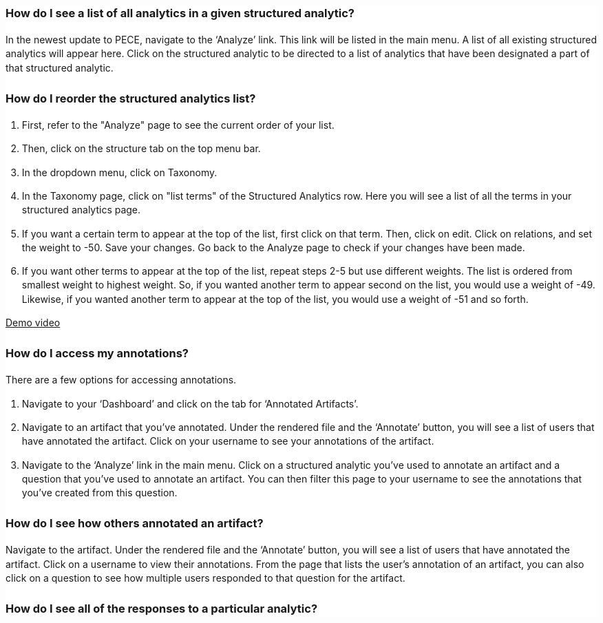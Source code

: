 ### How do I see a list of all analytics in a given structured analytic?

In the newest update to PECE, navigate to the ‘Analyze’ link. This link
will be listed in the main menu. A list of all existing structured
analytics will appear here. Click on the structured analytic to be
directed to a list of analytics that have been designated a part of that
structured analytic.

### How do I reorder the structured analytics list?

1. First, refer to the "Analyze" page to see the current order of your list.

1. Then, click on the structure tab on the top menu bar.

2. In the dropdown menu, click on Taxonomy.

3. In the Taxonomy page, click on "list terms" of the Structured Analytics row. Here you will see a list of all the terms in your structured analytics page.

4. If you want a certain term to appear at the top of the list, first click on that term. Then, click on edit. Click on relations, and set the weight to -50. Save your changes. Go back to the Analyze page to check if your changes have been made.

5. If you want other terms to appear at the top of the list, repeat steps 2-5 but use different weights. The list is ordered from smallest weight to highest weight. So, if you wanted another term to appear second on the list, you would use a weight of -49. Likewise, if you wanted another term to appear at the top of the list, you would use a weight of -51 and so forth.

[Demo video](https://www.loom.com/share/2aafce9525e049b2bb2e1dd17152b067)

### How do I access my annotations?

There are a few options for accessing annotations.

1.  Navigate to your ‘Dashboard’ and click on the tab for ‘Annotated Artifacts’.

2.  Navigate to an artifact that you’ve annotated. Under the rendered file and the ‘Annotate’ button, you will see a list of users that have annotated the artifact. Click on your username to see your annotations of the artifact.

3.  Navigate to the ‘Analyze’ link in the main menu. Click on a structured analytic you’ve used to annotate an artifact and a question that you’ve used to annotate an artifact. You can then filter this page to your username to see the annotations that you’ve created from this question.

### How do I see how others annotated an artifact?

Navigate to the artifact. Under the rendered file and the ‘Annotate’
button, you will see a list of users that have annotated the artifact.
Click on a username to view their annotations. From the page that lists
the user’s annotation of an artifact, you can also click on a question
to see how multiple users responded to that question for the artifact.

### How do I see all of the responses to a particular analytic?
